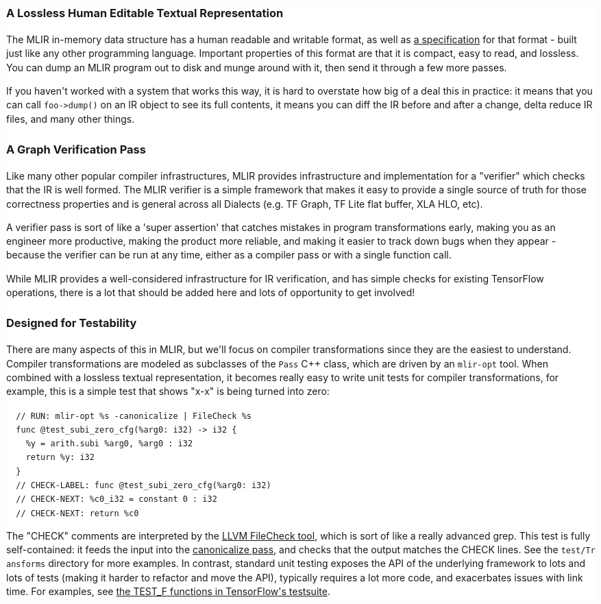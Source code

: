 ### A Lossless Human Editable Textual Representation

The MLIR in-memory data structure has a human readable and writable format, as
well as [a specification](../LangRef.md) for that format - built just like any
other programming language. Important properties of this format are that it is
compact, easy to read, and lossless. You can dump an MLIR program out to disk
and munge around with it, then send it through a few more passes.

If you haven't worked with a system that works this way, it is hard to overstate
how big of a deal this in practice: it means that you can call `foo->dump()` on
an IR object to see its full contents, it means you can diff the IR before and
after a change, delta reduce IR files, and many other things.

### A Graph Verification Pass

Like many other popular compiler infrastructures, MLIR provides infrastructure
and implementation for a "verifier" which checks that the IR is well formed. The
MLIR verifier is a simple framework that makes it easy to provide a single
source of truth for those correctness properties and is general across all
Dialects (e.g. TF Graph, TF Lite flat buffer, XLA HLO, etc).

A verifier pass is sort of like a 'super assertion' that catches mistakes in
program transformations early, making you as an engineer more productive, making
the product more reliable, and making it easier to track down bugs when they
appear - because the verifier can be run at any time, either as a compiler pass
or with a single function call.

While MLIR provides a well-considered infrastructure for IR verification, and
has simple checks for existing TensorFlow operations, there is a lot that should
be added here and lots of opportunity to get involved!

### Designed for Testability

There are many aspects of this in MLIR, but we'll focus on compiler
transformations since they are the easiest to understand. Compiler
transformations are modeled as subclasses of the `Pass` C++ class, which are
driven by an `mlir-opt` tool. When combined with a lossless textual
representation, it becomes really easy to write unit tests for compiler
transformations, for example, this is a simple test that shows "x-x" is being
turned into zero:

```mlir
  // RUN: mlir-opt %s -canonicalize | FileCheck %s
  func @test_subi_zero_cfg(%arg0: i32) -> i32 {
    %y = arith.subi %arg0, %arg0 : i32
    return %y: i32
  }
  // CHECK-LABEL: func @test_subi_zero_cfg(%arg0: i32)
  // CHECK-NEXT: %c0_i32 = constant 0 : i32
  // CHECK-NEXT: return %c0
```

The "CHECK" comments are interpreted by the
[LLVM FileCheck tool](https://llvm.org/docs/CommandGuide/FileCheck.html), which
is sort of like a really advanced grep. This test is fully self-contained: it
feeds the input into the [canonicalize pass](../Canonicalization.md), and checks
that the output matches the CHECK lines. See the `test/Transforms` directory for
more examples. In contrast, standard unit testing exposes the API of the
underlying framework to lots and lots of tests (making it harder to refactor and
move the API), typically requires a lot more code, and exacerbates issues with
link time. For examples, see
[the TEST_F functions in TensorFlow's testsuite](https://github.com/tensorflow/tensorflow/blob/master/tensorflow/core/grappler/optimizers/arithmetic_optimizer_test.cc).
